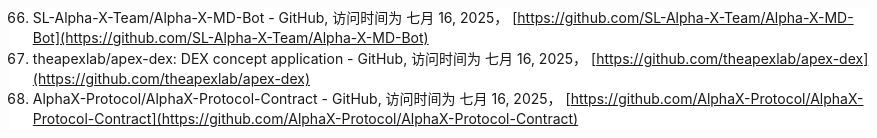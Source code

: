 66. SL-Alpha-X-Team/Alpha-X-MD-Bot \- GitHub, 访问时间为 七月 16, 2025， [https://github.com/SL-Alpha-X-Team/Alpha-X-MD-Bot](https://github.com/SL-Alpha-X-Team/Alpha-X-MD-Bot)  
67. theapexlab/apex-dex: DEX concept application \- GitHub, 访问时间为 七月 16, 2025， [https://github.com/theapexlab/apex-dex](https://github.com/theapexlab/apex-dex)  
68. AlphaX-Protocol/AlphaX-Protocol-Contract \- GitHub, 访问时间为 七月 16, 2025， [https://github.com/AlphaX-Protocol/AlphaX-Protocol-Contract](https://github.com/AlphaX-Protocol/AlphaX-Protocol-Contract)